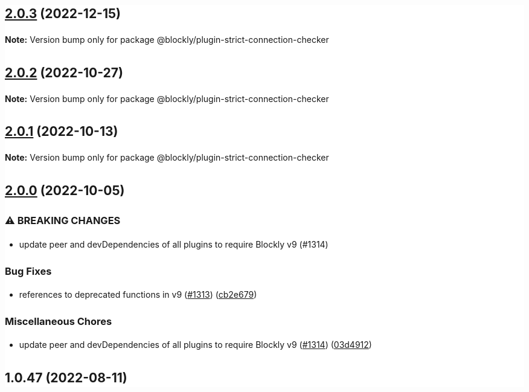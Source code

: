 
## [2.0.3](https://github.com/google/blockly-samples/compare/@blockly/plugin-strict-connection-checker@2.0.2...@blockly/plugin-strict-connection-checker@2.0.3) (2022-12-15)

**Note:** Version bump only for package @blockly/plugin-strict-connection-checker





## [2.0.2](https://github.com/google/blockly-samples/compare/@blockly/plugin-strict-connection-checker@2.0.1...@blockly/plugin-strict-connection-checker@2.0.2) (2022-10-27)

**Note:** Version bump only for package @blockly/plugin-strict-connection-checker





## [2.0.1](https://github.com/google/blockly-samples/compare/@blockly/plugin-strict-connection-checker@2.0.0...@blockly/plugin-strict-connection-checker@2.0.1) (2022-10-13)

**Note:** Version bump only for package @blockly/plugin-strict-connection-checker





## [2.0.0](https://github.com/google/blockly-samples/compare/@blockly/plugin-strict-connection-checker@1.0.47...@blockly/plugin-strict-connection-checker@2.0.0) (2022-10-05)


### ⚠ BREAKING CHANGES

* update peer and devDependencies of all plugins to require Blockly v9 (#1314)

### Bug Fixes

* references to deprecated functions in v9 ([#1313](https://github.com/google/blockly-samples/issues/1313)) ([cb2e679](https://github.com/google/blockly-samples/commit/cb2e67987e0b62a77c26adc660cc6ade1ba67954))


### Miscellaneous Chores

* update peer and devDependencies of all plugins to require Blockly v9 ([#1314](https://github.com/google/blockly-samples/issues/1314)) ([03d4912](https://github.com/google/blockly-samples/commit/03d4912c42c8de0f30493037ccc28dddaea0f266))



## 1.0.47 (2022-08-11)

